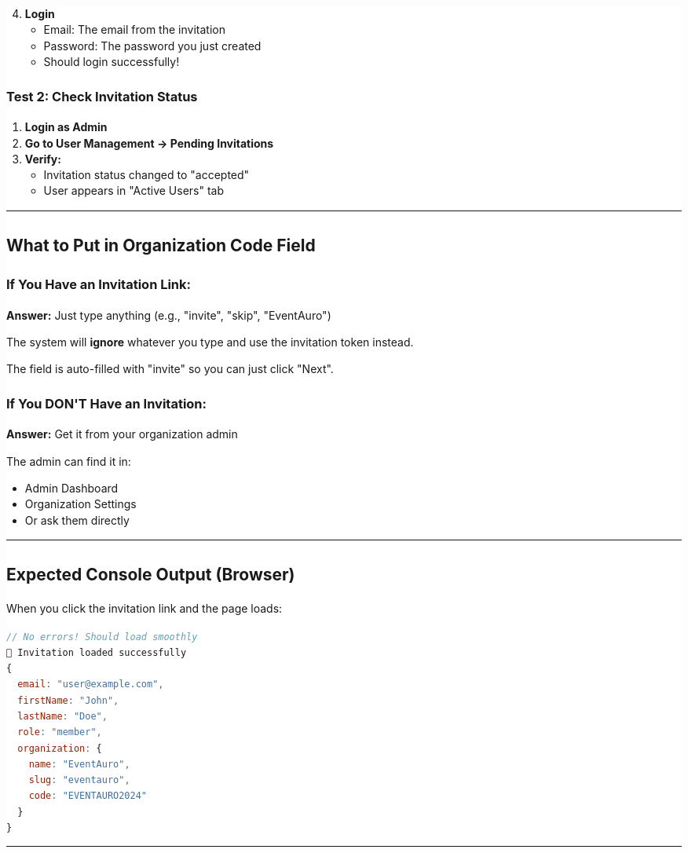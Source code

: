 4. **Login**
   - Email: The email from the invitation
   - Password: The password you just created
   - Should login successfully!

### Test 2: Check Invitation Status

1. **Login as Admin**
2. **Go to User Management → Pending Invitations**
3. **Verify:**
   - Invitation status changed to "accepted"
   - User appears in "Active Users" tab

---

## What to Put in Organization Code Field

### If You Have an Invitation Link:
**Answer:** Just type anything (e.g., "invite", "skip", "EventAuro")

The system will **ignore** whatever you type and use the invitation token instead.

The field is auto-filled with "invite" so you can just click "Next".

### If You DON'T Have an Invitation:
**Answer:** Get it from your organization admin

The admin can find it in:
- Admin Dashboard
- Organization Settings
- Or ask them directly

---

## Expected Console Output (Browser)

When you click the invitation link and the page loads:

```javascript
// No errors! Should load smoothly
📧 Invitation loaded successfully
{
  email: "user@example.com",
  firstName: "John",
  lastName: "Doe",
  role: "member",
  organization: {
    name: "EventAuro",
    slug: "eventauro",
    code: "EVENTAURO2024"
  }
}
```

---